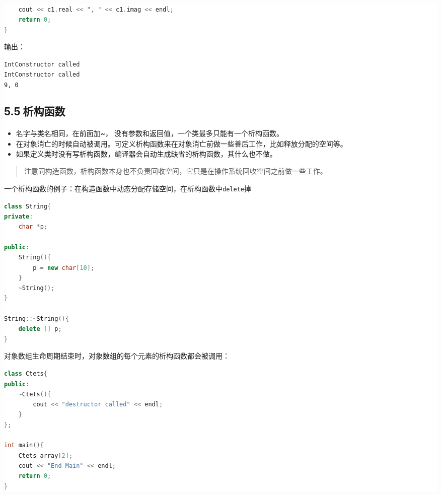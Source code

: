```cpp
    cout << c1.real << ", " << c1.imag << endl;
    return 0;
}
```

输出：

```
IntConstructor called
IntConstructor called
9, 0
```

## 5.5 析构函数

- 名字与类名相同，在前面加~， 没有参数和返回值，一个类最多只能有一个析构函数。
- 在对象消亡的时候自动被调用。可定义析构函数来在对象消亡前做一些善后工作，比如释放分配的空间等。
- 如果定义类时没有写析构函数，编译器会自动生成缺省的析构函数，其什么也不做。

>注意同构造函数，析构函数本身也不负责回收空间，它只是在操作系统回收空间之前做一些工作。

一个析构函数的例子：在构造函数中动态分配存储空间，在析构函数中`delete`掉

```cpp
class String{
private:
    char *p;

public:
    String(){
        p = new char[10];
    }
    ~String();
}

String::~String(){
    delete [] p;
}
```

对象数组生命周期结束时，对象数组的每个元素的析构函数都会被调用：

```cpp
class Ctets{
public:
    ~Ctets(){
        cout << "destructor called" << endl;
    }
};

int main(){
    Ctets array[2];
    cout << "End Main" << endl;
    return 0;
}
```
